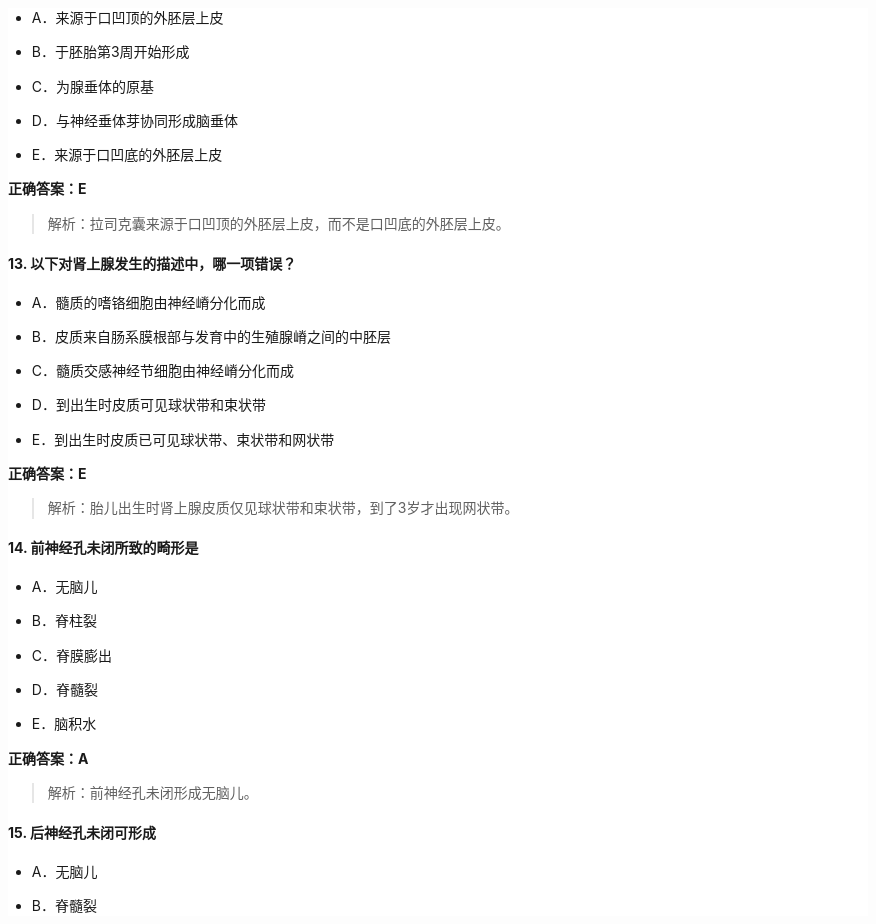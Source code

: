 * A．来源于口凹顶的外胚层上皮

* B．于胚胎第3周开始形成

* C．为腺垂体的原基

* D．与神经垂体芽协同形成脑垂体

* E．来源于口凹底的外胚层上皮

**正确答案：E**

> 解析：拉司克囊来源于口凹顶的外胚层上皮，而不是口凹底的外胚层上皮。







#### 13. 以下对肾上腺发生的描述中，哪一项错误？

* A．髓质的嗜铬细胞由神经嵴分化而成

* B．皮质来自肠系膜根部与发育中的生殖腺嵴之间的中胚层

* C．髓质交感神经节细胞由神经嵴分化而成

* D．到出生时皮质可见球状带和束状带

* E．到出生时皮质已可见球状带、束状带和网状带

**正确答案：E**

> 解析：胎儿出生时肾上腺皮质仅见球状带和束状带，到了3岁才出现网状带。







#### 14. 前神经孔未闭所致的畸形是

* A．无脑儿

* B．脊柱裂

* C．脊膜膨出

* D．脊髓裂

* E．脑积水

**正确答案：A**

> 解析：前神经孔未闭形成无脑儿。







#### 15. 后神经孔未闭可形成

* A．无脑儿

* B．脊髓裂
